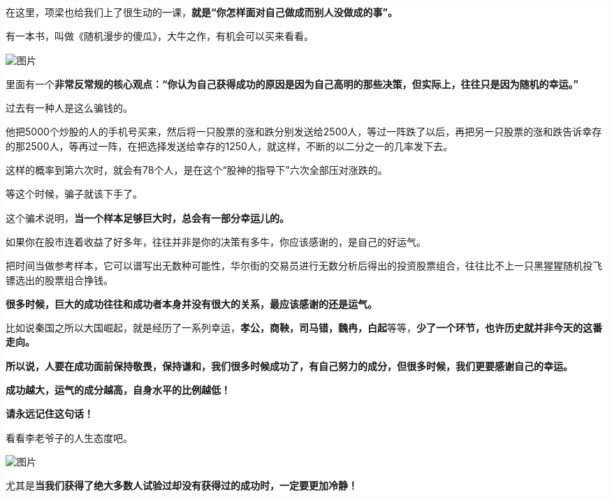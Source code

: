 

在这里，项梁也给我们上了很生动的一课，**就是“你怎样面对自己做成而别人没做成的事”。**



有一本书，叫做《随机漫步的傻瓜》，大牛之作，有机会可以买来看看。



![图片](../img/第十四战：破釜沉舟（全）力拔山兮气盖世！.assets/640-20220321144434299.jpeg)



里面有一个**非常反常规的核心观点：“你认为自己获得成功的原因是因为自己高明的那些决策，但实际上，往往只是因为随机的幸运。”**



过去有一种人是这么骗钱的。



他把5000个炒股的人的手机号买来，然后将一只股票的涨和跌分别发送给2500人，等过一阵跌了以后，再把另一只股票的涨和跌告诉幸存的那2500人，等再过一阵，在把选择发送给幸存的1250人，就这样，不断的以二分之一的几率发下去。



这样的概率到第六次时，就会有78个人，是在这个“股神的指导下”六次全部压对涨跌的。



等这个时候，骗子就该下手了。



这个骗术说明，**当一个样本足够巨大时，总会有一部分幸运儿的。**



如果你在股市连着收益了好多年，往往并非是你的决策有多牛，你应该感谢的，是自己的好运气。



把时间当做参考样本，它可以谱写出无数种可能性，华尔街的交易员进行无数分析后得出的投资股票组合，往往比不上一只黑猩猩随机投飞镖选出的股票组合挣钱。



**很多时候，巨大的成功往往和成功者本身并没有很大的关系，最应该感谢的还是运气。**



比如说秦国之所以大国崛起，就是经历了一系列幸运，**孝公，商鞅，司马错，魏冉，白起**等等，**少了一个环节，也许历史就并非今天的这番走向。**



**所以说，人要在成功面前保持敬畏，保持谦和，我们很多时候成功了，有自己努力的成分，但很多时候，我们更要感谢自己的幸运。**



**成功越大，运气的成分越高，自身水平的比例越低！**



**请永远记住这句话！**



看看李老爷子的人生态度吧。

![图片](../img/第十四战：破釜沉舟（全）力拔山兮气盖世！.assets/640-20220321144434339.jpeg)



尤其是**当我们获得了绝大多数人试验过却没有获得过的成功时，一定要更加冷静！**
